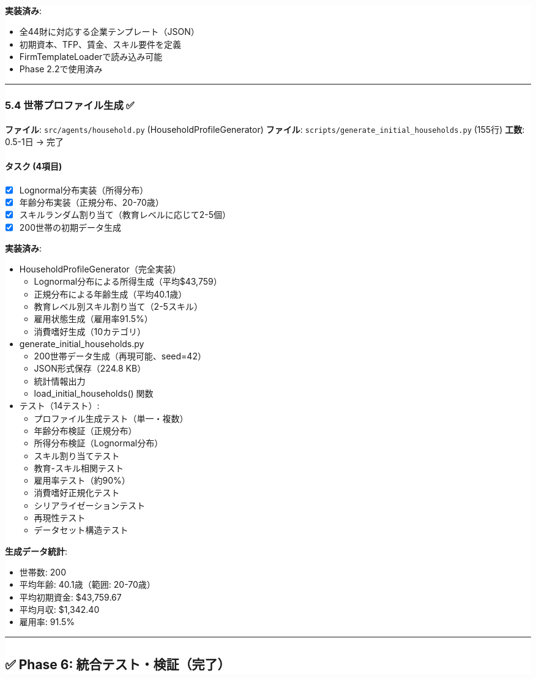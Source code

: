 **実装済み**:
- 全44財に対応する企業テンプレート（JSON）
- 初期資本、TFP、賃金、スキル要件を定義
- FirmTemplateLoaderで読み込み可能
- Phase 2.2で使用済み

---

### 5.4 世帯プロファイル生成 ✅
**ファイル**: `src/agents/household.py` (HouseholdProfileGenerator)
**ファイル**: `scripts/generate_initial_households.py` (155行)
**工数**: 0.5-1日 → 完了

#### タスク (4項目)
- [x] Lognormal分布実装（所得分布）
- [x] 年齢分布実装（正規分布、20-70歳）
- [x] スキルランダム割り当て（教育レベルに応じて2-5個）
- [x] 200世帯の初期データ生成

**実装済み**:
- HouseholdProfileGenerator（完全実装）
  - Lognormal分布による所得生成（平均$43,759）
  - 正規分布による年齢生成（平均40.1歳）
  - 教育レベル別スキル割り当て（2-5スキル）
  - 雇用状態生成（雇用率91.5%）
  - 消費嗜好生成（10カテゴリ）
- generate_initial_households.py
  - 200世帯データ生成（再現可能、seed=42）
  - JSON形式保存（224.8 KB）
  - 統計情報出力
  - load_initial_households() 関数
- テスト（14テスト）:
  - プロファイル生成テスト（単一・複数）
  - 年齢分布検証（正規分布）
  - 所得分布検証（Lognormal分布）
  - スキル割り当てテスト
  - 教育-スキル相関テスト
  - 雇用率テスト（約90%）
  - 消費嗜好正規化テスト
  - シリアライゼーションテスト
  - 再現性テスト
  - データセット構造テスト

**生成データ統計**:
- 世帯数: 200
- 平均年齢: 40.1歳（範囲: 20-70歳）
- 平均初期資金: $43,759.67
- 平均月収: $1,342.40
- 雇用率: 91.5%

---

## ✅ Phase 6: 統合テスト・検証（完了）

